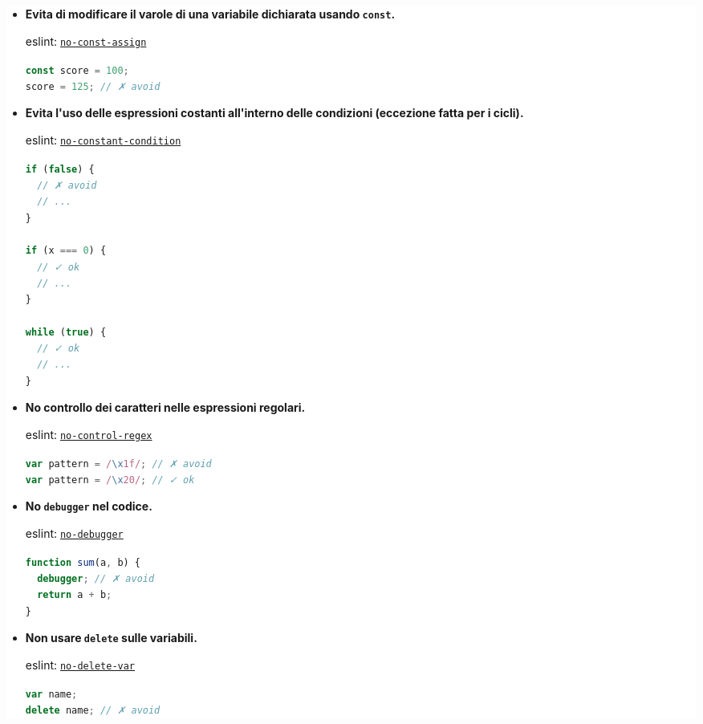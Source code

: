 - **Evita di modificare il varole di una variabile dichiarata usando `const`.**

  eslint: [`no-const-assign`](http://eslint.org/docs/rules/no-const-assign)

  ```js
  const score = 100;
  score = 125; // ✗ avoid
  ```

- **Evita l'uso delle espressioni costanti all'interno delle condizioni (eccezione fatta per i cicli).**

  eslint: [`no-constant-condition`](http://eslint.org/docs/rules/no-constant-condition)

  ```js
  if (false) {
    // ✗ avoid
    // ...
  }

  if (x === 0) {
    // ✓ ok
    // ...
  }

  while (true) {
    // ✓ ok
    // ...
  }
  ```

- **No controllo dei caratteri nelle espressioni regolari.**

  eslint: [`no-control-regex`](http://eslint.org/docs/rules/no-control-regex)

  ```js
  var pattern = /\x1f/; // ✗ avoid
  var pattern = /\x20/; // ✓ ok
  ```

- **No `debugger` nel codice.**

  eslint: [`no-debugger`](http://eslint.org/docs/rules/no-debugger)

  ```js
  function sum(a, b) {
    debugger; // ✗ avoid
    return a + b;
  }
  ```

- **Non usare `delete` sulle variabili.**

  eslint: [`no-delete-var`](http://eslint.org/docs/rules/no-delete-var)

  ```js
  var name;
  delete name; // ✗ avoid
  ```
